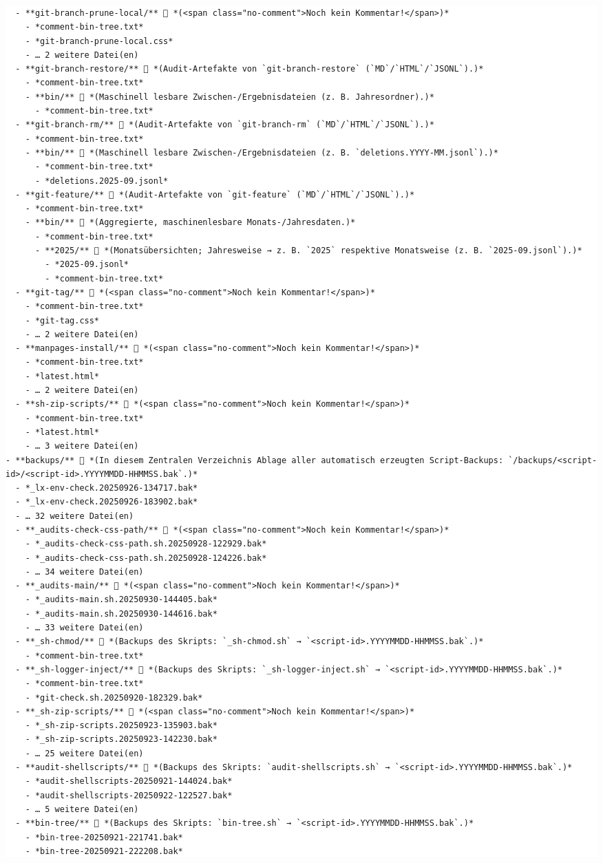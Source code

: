       - **git-branch-prune-local/** 📁 *(<span class="no-comment">Noch kein Kommentar!</span>)*
        - *comment-bin-tree.txt*
        - *git-branch-prune-local.css*
        - … 2 weitere Datei(en)
      - **git-branch-restore/** 📁 *(Audit-Artefakte von `git-branch-restore` (`MD`/`HTML`/`JSONL`).)*
        - *comment-bin-tree.txt*
        - **bin/** 📁 *(Maschinell lesbare Zwischen-/Ergebnisdateien (z. B. Jahresordner).)*
          - *comment-bin-tree.txt*
      - **git-branch-rm/** 📁 *(Audit-Artefakte von `git-branch-rm` (`MD`/`HTML`/`JSONL`).)*
        - *comment-bin-tree.txt*
        - **bin/** 📁 *(Maschinell lesbare Zwischen-/Ergebnisdateien (z. B. `deletions.YYYY-MM.jsonl`).)*
          - *comment-bin-tree.txt*
          - *deletions.2025-09.jsonl*
      - **git-feature/** 📁 *(Audit-Artefakte von `git-feature` (`MD`/`HTML`/`JSONL`).)*
        - *comment-bin-tree.txt*
        - **bin/** 📁 *(Aggregierte, maschinenlesbare Monats-/Jahresdaten.)*
          - *comment-bin-tree.txt*
          - **2025/** 📁 *(Monatsübersichten; Jahresweise → z. B. `2025` respektive Monatsweise (z. B. `2025-09.jsonl`).)*
            - *2025-09.jsonl*
            - *comment-bin-tree.txt*
      - **git-tag/** 📁 *(<span class="no-comment">Noch kein Kommentar!</span>)*
        - *comment-bin-tree.txt*
        - *git-tag.css*
        - … 2 weitere Datei(en)
      - **manpages-install/** 📁 *(<span class="no-comment">Noch kein Kommentar!</span>)*
        - *comment-bin-tree.txt*
        - *latest.html*
        - … 2 weitere Datei(en)
      - **sh-zip-scripts/** 📁 *(<span class="no-comment">Noch kein Kommentar!</span>)*
        - *comment-bin-tree.txt*
        - *latest.html*
        - … 3 weitere Datei(en)
    - **backups/** 📁 *(In diesem Zentralen Verzeichnis Ablage aller automatisch erzeugten Script-Backups: `/backups/<script-id>/<script-id>.YYYYMMDD-HHMMSS.bak`.)*
      - *_lx-env-check.20250926-134717.bak*
      - *_lx-env-check.20250926-183902.bak*
      - … 32 weitere Datei(en)
      - **_audits-check-css-path/** 📁 *(<span class="no-comment">Noch kein Kommentar!</span>)*
        - *_audits-check-css-path.sh.20250928-122929.bak*
        - *_audits-check-css-path.sh.20250928-124226.bak*
        - … 34 weitere Datei(en)
      - **_audits-main/** 📁 *(<span class="no-comment">Noch kein Kommentar!</span>)*
        - *_audits-main.sh.20250930-144405.bak*
        - *_audits-main.sh.20250930-144616.bak*
        - … 33 weitere Datei(en)
      - **_sh-chmod/** 📁 *(Backups des Skripts: `_sh-chmod.sh` → `<script-id>.YYYYMMDD-HHMMSS.bak`.)*
        - *comment-bin-tree.txt*
      - **_sh-logger-inject/** 📁 *(Backups des Skripts: `_sh-logger-inject.sh` → `<script-id>.YYYYMMDD-HHMMSS.bak`.)*
        - *comment-bin-tree.txt*
        - *git-check.sh.20250920-182329.bak*
      - **_sh-zip-scripts/** 📁 *(<span class="no-comment">Noch kein Kommentar!</span>)*
        - *_sh-zip-scripts.20250923-135903.bak*
        - *_sh-zip-scripts.20250923-142230.bak*
        - … 25 weitere Datei(en)
      - **audit-shellscripts/** 📁 *(Backups des Skripts: `audit-shellscripts.sh` → `<script-id>.YYYYMMDD-HHMMSS.bak`.)*
        - *audit-shellscripts-20250921-144024.bak*
        - *audit-shellscripts-20250922-122527.bak*
        - … 5 weitere Datei(en)
      - **bin-tree/** 📁 *(Backups des Skripts: `bin-tree.sh` → `<script-id>.YYYYMMDD-HHMMSS.bak`.)*
        - *bin-tree-20250921-221741.bak*
        - *bin-tree-20250921-222208.bak*